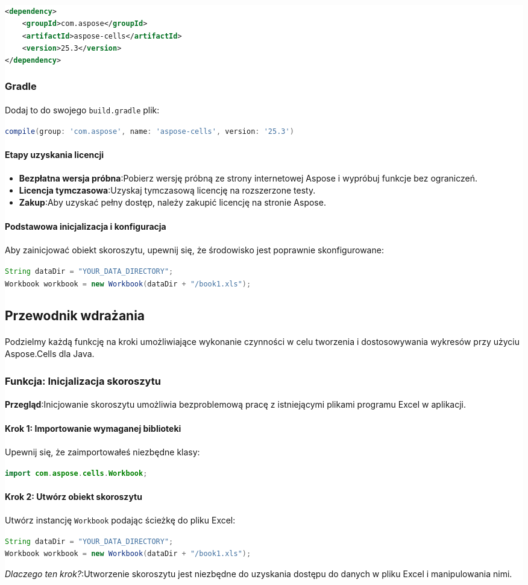 ```xml
<dependency>
    <groupId>com.aspose</groupId>
    <artifactId>aspose-cells</artifactId>
    <version>25.3</version>
</dependency>
```

### Gradle
Dodaj to do swojego `build.gradle` plik:

```gradle
compile(group: 'com.aspose', name: 'aspose-cells', version: '25.3')
```

#### Etapy uzyskania licencji
- **Bezpłatna wersja próbna**:Pobierz wersję próbną ze strony internetowej Aspose i wypróbuj funkcje bez ograniczeń.
- **Licencja tymczasowa**:Uzyskaj tymczasową licencję na rozszerzone testy.
- **Zakup**:Aby uzyskać pełny dostęp, należy zakupić licencję na stronie Aspose.

#### Podstawowa inicjalizacja i konfiguracja
Aby zainicjować obiekt skoroszytu, upewnij się, że środowisko jest poprawnie skonfigurowane:

```java
String dataDir = "YOUR_DATA_DIRECTORY";
Workbook workbook = new Workbook(dataDir + "/book1.xls");
```

## Przewodnik wdrażania

Podzielmy każdą funkcję na kroki umożliwiające wykonanie czynności w celu tworzenia i dostosowywania wykresów przy użyciu Aspose.Cells dla Java.

### Funkcja: Inicjalizacja skoroszytu

**Przegląd**:Inicjowanie skoroszytu umożliwia bezproblemową pracę z istniejącymi plikami programu Excel w aplikacji.

#### Krok 1: Importowanie wymaganej biblioteki
Upewnij się, że zaimportowałeś niezbędne klasy:

```java
import com.aspose.cells.Workbook;
```

#### Krok 2: Utwórz obiekt skoroszytu
Utwórz instancję `Workbook` podając ścieżkę do pliku Excel:

```java
String dataDir = "YOUR_DATA_DIRECTORY";
Workbook workbook = new Workbook(dataDir + "/book1.xls");
```
*Dlaczego ten krok?*:Utworzenie skoroszytu jest niezbędne do uzyskania dostępu do danych w pliku Excel i manipulowania nimi.
